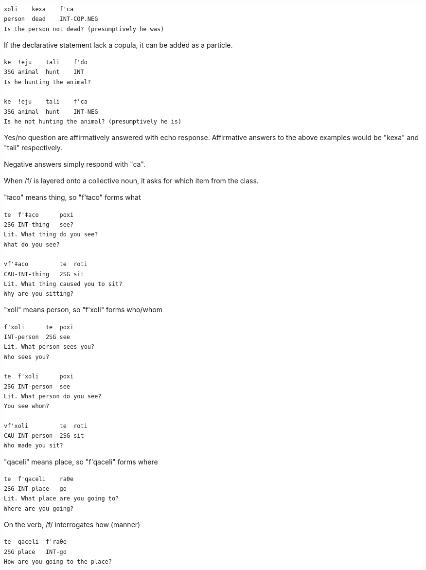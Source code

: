 	xoli	kexa	f'ca
	person	dead	INT-COP.NEG
	Is the person not dead? (presumptively he was)

If the declarative statement lack a copula, it can be added as a particle.

	ke	!eju	tali	f'do
	3SG	animal	hunt	INT
	Is he hunting the animal?

	ke	!eju	tali	f'ca
	3SG	animal	hunt	INT-NEG
	Is he not hunting the animal? (presumptively he is)

Yes/no question are affirmatively answered with echo response. Affirmative answers to the above examples would be "kexa" and "tali" respectively.

Negative answers simply respond with "ca". 

When /f/ is layered onto a collective noun, it asks for which item from the class.

"ǂaco" means thing, so "f'ǂaco" forms what

	te 	f'ǂaco		poxi
	2SG	INT-thing	see?
	Lit. What thing do you see?
	What do you see?

	vf'ǂaco     	te	roti
	CAU-INT-thing	2SG	sit
	Lit. What thing caused you to sit?
	Why are you sitting?

"xoli" means person, so "f'xoli" forms who/whom

	f'xoli 		te 	poxi
	INT-person	2SG	see
	Lit. What person sees you?
	Who sees you?

	te 	f'xoli 		poxi
	2SG	INT-person	see
	Lit. What person do you see?
	You see whom?

	vf'xoli	    	te 	roti
	CAU-INT-person	2SG	sit
	Who made you sit?

"qaceli" means place, so "f'qaceli" forms where

	te 	f'qaceli	raθe
	2SG	INT-place	go
	Lit. What place are you going to?
	Where are you going?

On the verb, /f/ interrogates how (manner)

	te 	qaceli	f'raθe
	2SG	place	INT-go
	How are you going to the place?
